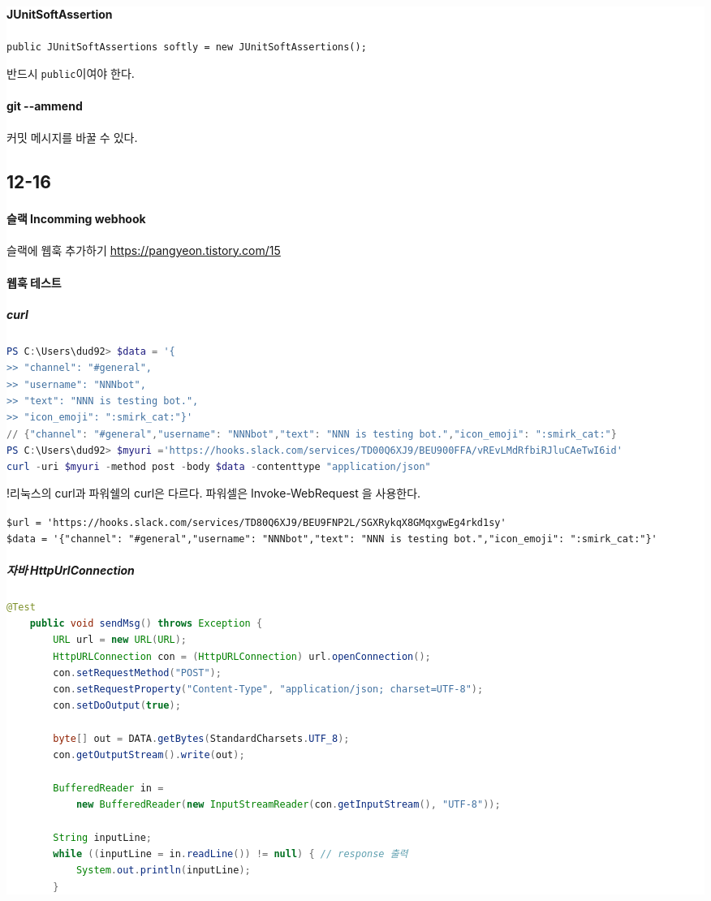 

#### JUnitSoftAssertion

`public JUnitSoftAssertions softly = new JUnitSoftAssertions();`

반드시 `public`이여야 한다.



#### git --ammend

커밋 메시지를 바꿀 수 있다.



## 12-16

#### 슬랙 Incomming webhook

슬랙에 웹훅 추가하기 https://pangyeon.tistory.com/15

#### 웹훅 테스트

##### curl

```powershell
PS C:\Users\dud92> $data = '{
>> "channel": "#general",
>> "username": "NNNbot",
>> "text": "NNN is testing bot.",
>> "icon_emoji": ":smirk_cat:"}'
// {"channel": "#general","username": "NNNbot","text": "NNN is testing bot.","icon_emoji": ":smirk_cat:"}
PS C:\Users\dud92> $myuri ='https://hooks.slack.com/services/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'
curl -uri $myuri -method post -body $data -contenttype "application/json"
```

!리눅스의 curl과 파워쉘의 curl은 다르다. 파워셀은 Invoke-WebRequest 을 사용한다.

```powers
$url = 'https://hooks.slack.com/services/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'
$data = '{"channel": "#general","username": "NNNbot","text": "NNN is testing bot.","icon_emoji": ":smirk_cat:"}'
```



##### 자바 HttpUrlConnection

```java
@Test
    public void sendMsg() throws Exception {
        URL url = new URL(URL);
        HttpURLConnection con = (HttpURLConnection) url.openConnection();
        con.setRequestMethod("POST");
        con.setRequestProperty("Content-Type", "application/json; charset=UTF-8");
        con.setDoOutput(true);

        byte[] out = DATA.getBytes(StandardCharsets.UTF_8);
        con.getOutputStream().write(out);

        BufferedReader in = 
            new BufferedReader(new InputStreamReader(con.getInputStream(), "UTF-8"));

        String inputLine;
        while ((inputLine = in.readLine()) != null) { // response 출력
            System.out.println(inputLine);
        }

```
